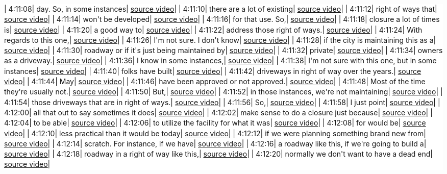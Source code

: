 | 4:11:08| day. So, in some instances| [source video](https://archive.org/details/planning-r-399-210909?start=15068)|
| 4:11:10| there are a lot of existing| [source video](https://archive.org/details/planning-r-399-210909?start=15070)|
| 4:11:12| right of ways that| [source video](https://archive.org/details/planning-r-399-210909?start=15072)|
| 4:11:14| won't be developed| [source video](https://archive.org/details/planning-r-399-210909?start=15074)|
| 4:11:16| for that use. So,| [source video](https://archive.org/details/planning-r-399-210909?start=15076)|
| 4:11:18| closure a lot of times is| [source video](https://archive.org/details/planning-r-399-210909?start=15078)|
| 4:11:20| a good way to| [source video](https://archive.org/details/planning-r-399-210909?start=15080)|
| 4:11:22| address those right of ways.| [source video](https://archive.org/details/planning-r-399-210909?start=15082)|
| 4:11:24| With regards to this one,| [source video](https://archive.org/details/planning-r-399-210909?start=15084)|
| 4:11:26| I'm not sure. I don't know| [source video](https://archive.org/details/planning-r-399-210909?start=15086)|
| 4:11:28| if the city is maintaining this as a| [source video](https://archive.org/details/planning-r-399-210909?start=15088)|
| 4:11:30| roadway or if it's just being maintained by| [source video](https://archive.org/details/planning-r-399-210909?start=15090)|
| 4:11:32| private| [source video](https://archive.org/details/planning-r-399-210909?start=15092)|
| 4:11:34| owners as a driveway.| [source video](https://archive.org/details/planning-r-399-210909?start=15094)|
| 4:11:36| I know in some instances,| [source video](https://archive.org/details/planning-r-399-210909?start=15096)|
| 4:11:38| I'm not sure with this one, but in some instances| [source video](https://archive.org/details/planning-r-399-210909?start=15098)|
| 4:11:40| folks have built| [source video](https://archive.org/details/planning-r-399-210909?start=15100)|
| 4:11:42| driveways in right of way over the years.| [source video](https://archive.org/details/planning-r-399-210909?start=15102)|
| 4:11:44| May| [source video](https://archive.org/details/planning-r-399-210909?start=15104)|
| 4:11:46| have been approved or not approved.| [source video](https://archive.org/details/planning-r-399-210909?start=15106)|
| 4:11:48| Most of the time they're usually not.| [source video](https://archive.org/details/planning-r-399-210909?start=15108)|
| 4:11:50| But,| [source video](https://archive.org/details/planning-r-399-210909?start=15110)|
| 4:11:52| in those instances, we're not maintaining| [source video](https://archive.org/details/planning-r-399-210909?start=15112)|
| 4:11:54| those driveways that are in right of ways.| [source video](https://archive.org/details/planning-r-399-210909?start=15114)|
| 4:11:56| So,| [source video](https://archive.org/details/planning-r-399-210909?start=15116)|
| 4:11:58| I just point| [source video](https://archive.org/details/planning-r-399-210909?start=15118)|
| 4:12:00| all that out to say sometimes it does| [source video](https://archive.org/details/planning-r-399-210909?start=15120)|
| 4:12:02| make sense to do a closure just because| [source video](https://archive.org/details/planning-r-399-210909?start=15122)|
| 4:12:04| to be able| [source video](https://archive.org/details/planning-r-399-210909?start=15124)|
| 4:12:06| to utilize the facility for what it was| [source video](https://archive.org/details/planning-r-399-210909?start=15126)|
| 4:12:08| for would be| [source video](https://archive.org/details/planning-r-399-210909?start=15128)|
| 4:12:10| less practical than it would be today| [source video](https://archive.org/details/planning-r-399-210909?start=15130)|
| 4:12:12| if we were planning something brand new from| [source video](https://archive.org/details/planning-r-399-210909?start=15132)|
| 4:12:14| scratch. For instance, if we have| [source video](https://archive.org/details/planning-r-399-210909?start=15134)|
| 4:12:16| a roadway like this, if we're going to build a| [source video](https://archive.org/details/planning-r-399-210909?start=15136)|
| 4:12:18| roadway in a right of way like this,| [source video](https://archive.org/details/planning-r-399-210909?start=15138)|
| 4:12:20| normally we don't want to have a dead end| [source video](https://archive.org/details/planning-r-399-210909?start=15140)|